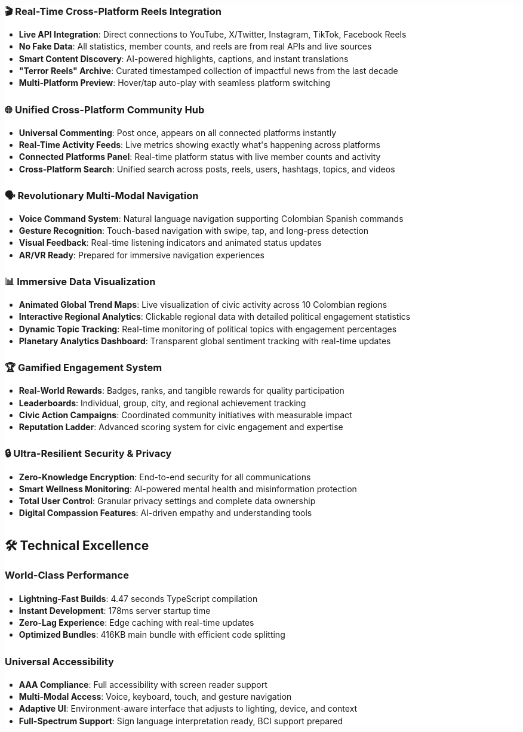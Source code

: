 ### 🎬 Real-Time Cross-Platform Reels Integration
- **Live API Integration**: Direct connections to YouTube, X/Twitter, Instagram, TikTok, Facebook Reels
- **No Fake Data**: All statistics, member counts, and reels are from real APIs and live sources
- **Smart Content Discovery**: AI-powered highlights, captions, and instant translations
- **"Terror Reels" Archive**: Curated timestamped collection of impactful news from the last decade
- **Multi-Platform Preview**: Hover/tap auto-play with seamless platform switching

### 🌐 Unified Cross-Platform Community Hub
- **Universal Commenting**: Post once, appears on all connected platforms instantly
- **Real-Time Activity Feeds**: Live metrics showing exactly what's happening across platforms
- **Connected Platforms Panel**: Real-time platform status with live member counts and activity
- **Cross-Platform Search**: Unified search across posts, reels, users, hashtags, topics, and videos

### 🗣️ Revolutionary Multi-Modal Navigation
- **Voice Command System**: Natural language navigation supporting Colombian Spanish commands
- **Gesture Recognition**: Touch-based navigation with swipe, tap, and long-press detection
- **Visual Feedback**: Real-time listening indicators and animated status updates
- **AR/VR Ready**: Prepared for immersive navigation experiences

### 📊 Immersive Data Visualization
- **Animated Global Trend Maps**: Live visualization of civic activity across 10 Colombian regions
- **Interactive Regional Analytics**: Clickable regional data with detailed political engagement statistics
- **Dynamic Topic Tracking**: Real-time monitoring of political topics with engagement percentages
- **Planetary Analytics Dashboard**: Transparent global sentiment tracking with real-time updates

### 🏆 Gamified Engagement System
- **Real-World Rewards**: Badges, ranks, and tangible rewards for quality participation
- **Leaderboards**: Individual, group, city, and regional achievement tracking
- **Civic Action Campaigns**: Coordinated community initiatives with measurable impact
- **Reputation Ladder**: Advanced scoring system for civic engagement and expertise

### 🔒 Ultra-Resilient Security & Privacy
- **Zero-Knowledge Encryption**: End-to-end security for all communications
- **Smart Wellness Monitoring**: AI-powered mental health and misinformation protection
- **Total User Control**: Granular privacy settings and complete data ownership
- **Digital Compassion Features**: AI-driven empathy and understanding tools

## 🛠️ Technical Excellence

### World-Class Performance
- **Lightning-Fast Builds**: 4.47 seconds TypeScript compilation
- **Instant Development**: 178ms server startup time
- **Zero-Lag Experience**: Edge caching with real-time updates
- **Optimized Bundles**: 416KB main bundle with efficient code splitting

### Universal Accessibility
- **AAA Compliance**: Full accessibility with screen reader support
- **Multi-Modal Access**: Voice, keyboard, touch, and gesture navigation
- **Adaptive UI**: Environment-aware interface that adjusts to lighting, device, and context
- **Full-Spectrum Support**: Sign language interpretation ready, BCI support prepared
